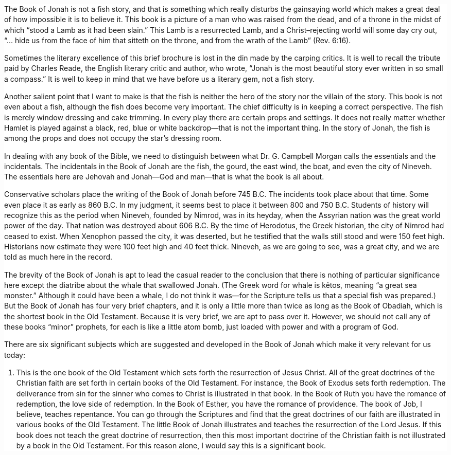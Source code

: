 
The Book of Jonah is not a fish story, and that is something which really disturbs the gainsaying world which makes a great deal of how impossible it is to believe it. This book is a picture of a man who was raised from the dead, and of a throne in the midst of which “stood a Lamb as it had been slain.” This Lamb is a resurrected Lamb, and a Christ–rejecting world will some day cry out, “… hide us from the face of him that sitteth on the throne, and from the wrath of the Lamb” (Rev. 6:16).


Sometimes the literary excellence of this brief brochure is lost in the din made by the carping critics. It is well to recall the tribute paid by Charles Reade, the English literary critic and author, who wrote, “Jonah is the most beautiful story ever written in so small a compass.” It is well to keep in mind that we have before us a literary gem, not a fish story.


Another salient point that I want to make is that the fish is neither the hero of the story nor the villain of the story. This book is not even about a fish, although the fish does become very important. The chief difficulty is in keeping a correct perspective. The fish is merely window dressing and cake trimming. In every play there are certain props and settings. It does not really matter whether Hamlet is played against a black, red, blue or white backdrop—that is not the important thing. In the story of Jonah, the fish is among the props and does not occupy the star’s dressing room.


In dealing with any book of the Bible, we need to distinguish between what Dr. G. Campbell Morgan calls the essentials and the incidentals. The incidentals in the Book of Jonah are the fish, the gourd, the east wind, the boat, and even the city of Nineveh. The essentials here are Jehovah and Jonah—God and man—that is what the book is all about.


Conservative scholars place the writing of the Book of Jonah before 745 B.C. The incidents took place about that time. Some even place it as early as 860 B.C. In my judgment, it seems best to place it between 800 and 750 B.C. Students of history will recognize this as the period when Nineveh, founded by Nimrod, was in its heyday, when the Assyrian nation was the great world power of the day. That nation was destroyed about 606 B.C. By the time of Herodotus, the Greek historian, the city of Nimrod had ceased to exist. When Xenophon passed the city, it was deserted, but he testified that the walls still stood and were 150 feet high. Historians now estimate they were 100 feet high and 40 feet thick. Nineveh, as we are going to see, was a great city, and we are told as much here in the record.


The brevity of the Book of Jonah is apt to lead the casual reader to the conclusion that there is nothing of particular significance here except the diatribe about the whale that swallowed Jonah. (The Greek word for whale is kêtos, meaning “a great sea monster.” Although it could have been a whale, I do not think it was—for the Scripture tells us that a special fish was prepared.) But the Book of Jonah has four very brief chapters, and it is only a little more than twice as long as the Book of Obadiah, which is the shortest book in the Old Testament. Because it is very brief, we are apt to pass over it. However, we should not call any of these books “minor” prophets, for each is like a little atom bomb, just loaded with power and with a program of God.


There are six significant subjects which are suggested and developed in the Book of Jonah which make it very relevant for us today:


1. This is the one book of the Old Testament which sets forth the resurrection of Jesus Christ. All of the great doctrines of the Christian faith are set forth in certain books of the Old Testament. For instance, the Book of Exodus sets forth redemption. The deliverance from sin for the sinner who comes to Christ is illustrated in that book. In the Book of Ruth you have the romance of redemption, the love side of redemption. In the Book of Esther, you have the romance of providence. The book of Job, I believe, teaches repentance. You can go through the Scriptures and find that the great doctrines of our faith are illustrated in various books of the Old Testament. The little Book of Jonah illustrates and teaches the resurrection of the Lord Jesus. If this book does not teach the great doctrine of resurrection, then this most important doctrine of the Christian faith is not illustrated by a book in the Old Testament. For this reason alone, I would say this is a significant book.
